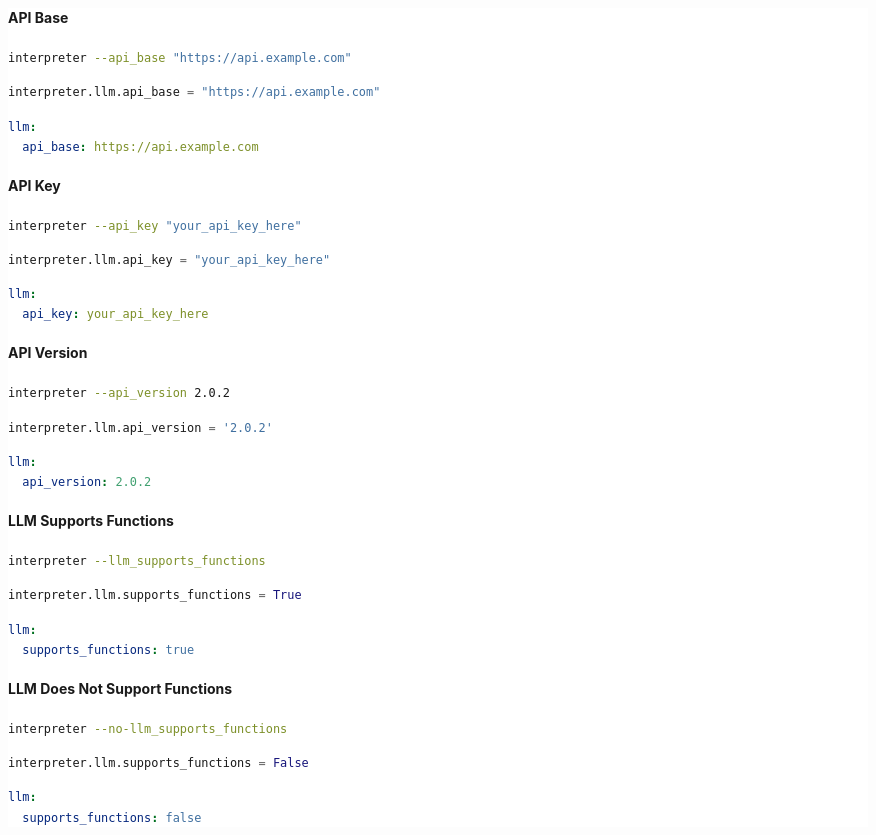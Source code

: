 #### API Base
```bash Terminal
interpreter --api_base "https://api.example.com"
```
```python Python
interpreter.llm.api_base = "https://api.example.com"
```
```yaml Profile
llm:
  api_base: https://api.example.com
```

#### API Key
```bash Terminal
interpreter --api_key "your_api_key_here"
```
```python Python
interpreter.llm.api_key = "your_api_key_here"
```
```yaml Profile
llm:
  api_key: your_api_key_here
```

#### API Version
```bash Terminal
interpreter --api_version 2.0.2
```
```python Python
interpreter.llm.api_version = '2.0.2'
```
```yaml Profile
llm:
  api_version: 2.0.2
```

#### LLM Supports Functions
```bash Terminal
interpreter --llm_supports_functions
```
```python Python
interpreter.llm.supports_functions = True
```
```yaml Profile
llm:
  supports_functions: true
```

#### LLM Does Not Support Functions
```bash Terminal
interpreter --no-llm_supports_functions
```
```python Python
interpreter.llm.supports_functions = False
```
```yaml Profile
llm:
  supports_functions: false
```
